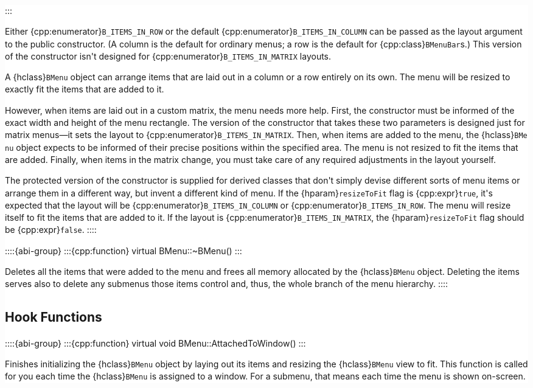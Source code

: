 :::

Either {cpp:enumerator}`B_ITEMS_IN_ROW` or the default
{cpp:enumerator}`B_ITEMS_IN_COLUMN` can be passed as the layout argument to
the public constructor. (A column is the default for ordinary menus; a row
is the default for {cpp:class}`BMenuBar`s.) This version of the constructor
isn't designed for {cpp:enumerator}`B_ITEMS_IN_MATRIX` layouts.

A {hclass}`BMenu` object can arrange items that are laid out in a column
or a row entirely on its own. The menu will be resized to exactly fit the
items that are added to it.

However, when items are laid out in a custom matrix, the menu needs more
help. First, the constructor must be informed of the exact width and height
of the menu rectangle. The version of the constructor that takes these two
parameters is designed just for matrix menus—it sets the layout to
{cpp:enumerator}`B_ITEMS_IN_MATRIX`. Then, when items are added to the
menu, the {hclass}`BMenu` object expects to be informed of their precise
positions within the specified area. The menu is not resized to fit the
items that are added. Finally, when items in the matrix change, you must
take care of any required adjustments in the layout yourself.

The protected version of the constructor is supplied for derived classes
that don't simply devise different sorts of menu items or arrange them in a
different way, but invent a different kind of menu. If the
{hparam}`resizeToFit` flag is {cpp:expr}`true`, it's expected that the
layout will be {cpp:enumerator}`B_ITEMS_IN_COLUMN` or
{cpp:enumerator}`B_ITEMS_IN_ROW`. The menu will resize itself to fit the
items that are added to it. If the layout is
{cpp:enumerator}`B_ITEMS_IN_MATRIX`, the {hparam}`resizeToFit` flag should
be {cpp:expr}`false`.
::::

::::{abi-group}
:::{cpp:function} virtual BMenu::~BMenu()
:::

Deletes all the items that were added to the menu and frees all memory
allocated by the {hclass}`BMenu` object. Deleting the items serves also to
delete any submenus those items control and, thus, the whole branch of the
menu hierarchy.
::::

## Hook Functions

::::{abi-group}
:::{cpp:function} virtual void BMenu::AttachedToWindow()
:::

Finishes initializing the {hclass}`BMenu` object by laying out its items
and resizing the {hclass}`BMenu` view to fit. This function is called for
you each time the {hclass}`BMenu` is assigned to a window. For a submenu,
that means each time the menu is shown on-screen.
